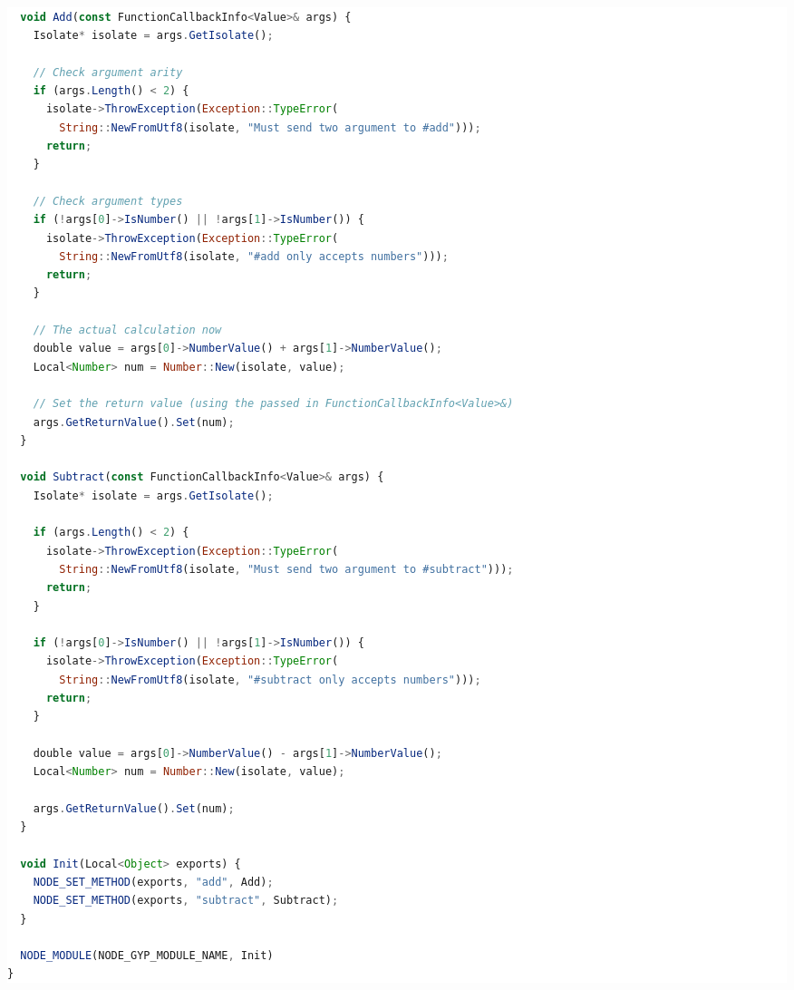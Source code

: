 ```js
  void Add(const FunctionCallbackInfo<Value>& args) {
    Isolate* isolate = args.GetIsolate();

    // Check argument arity
    if (args.Length() < 2) {
      isolate->ThrowException(Exception::TypeError(
        String::NewFromUtf8(isolate, "Must send two argument to #add")));
      return;
    }

    // Check argument types
    if (!args[0]->IsNumber() || !args[1]->IsNumber()) {
      isolate->ThrowException(Exception::TypeError(
        String::NewFromUtf8(isolate, "#add only accepts numbers")));
      return;
    }

    // The actual calculation now
    double value = args[0]->NumberValue() + args[1]->NumberValue();
    Local<Number> num = Number::New(isolate, value);

    // Set the return value (using the passed in FunctionCallbackInfo<Value>&)
    args.GetReturnValue().Set(num);
  }

  void Subtract(const FunctionCallbackInfo<Value>& args) {
    Isolate* isolate = args.GetIsolate();

    if (args.Length() < 2) {
      isolate->ThrowException(Exception::TypeError(
        String::NewFromUtf8(isolate, "Must send two argument to #subtract")));
      return;
    }

    if (!args[0]->IsNumber() || !args[1]->IsNumber()) {
      isolate->ThrowException(Exception::TypeError(
        String::NewFromUtf8(isolate, "#subtract only accepts numbers")));
      return;
    }

    double value = args[0]->NumberValue() - args[1]->NumberValue();
    Local<Number> num = Number::New(isolate, value);

    args.GetReturnValue().Set(num);
  }

  void Init(Local<Object> exports) {
    NODE_SET_METHOD(exports, "add", Add);
    NODE_SET_METHOD(exports, "subtract", Subtract);
  }

  NODE_MODULE(NODE_GYP_MODULE_NAME, Init)
}
```
